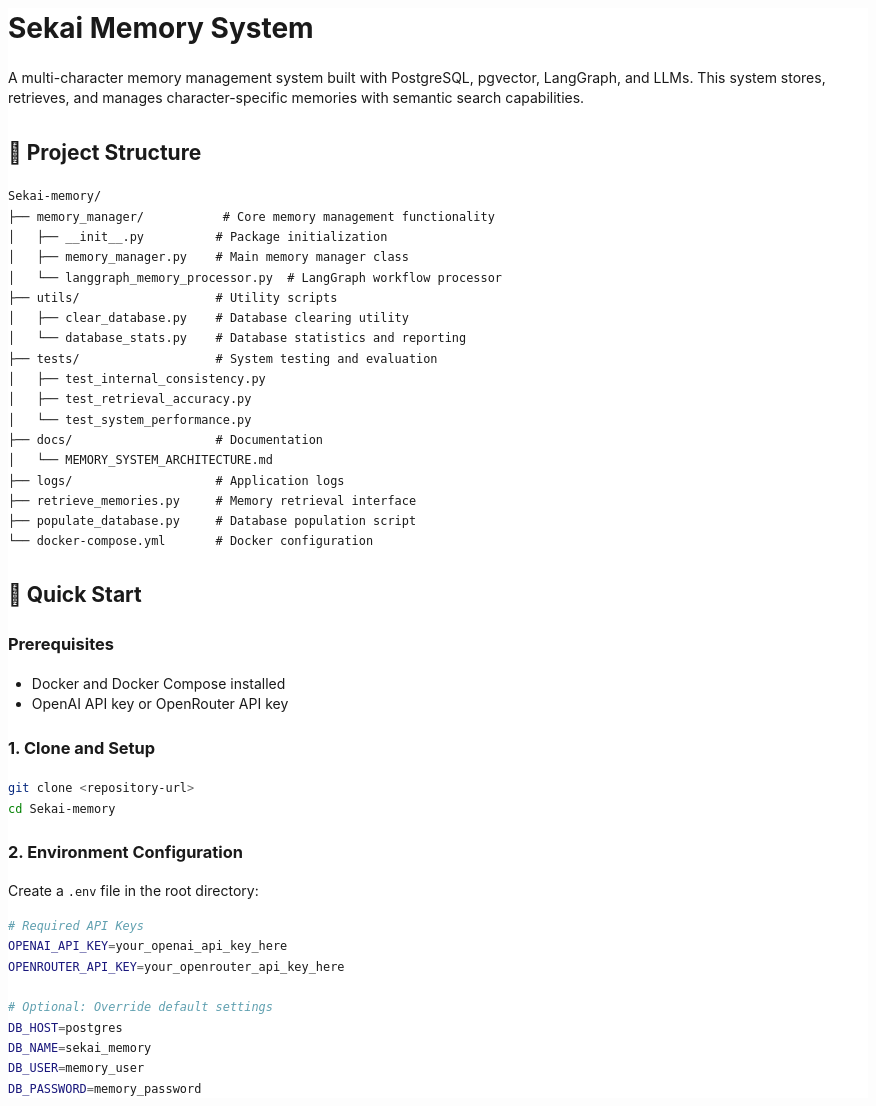 # Sekai Memory System

A multi-character memory management system built with PostgreSQL, pgvector, LangGraph, and LLMs. This system stores, retrieves, and manages character-specific memories with semantic search capabilities.

## 📁 Project Structure

```
Sekai-memory/
├── memory_manager/           # Core memory management functionality
│   ├── __init__.py          # Package initialization
│   ├── memory_manager.py    # Main memory manager class
│   └── langgraph_memory_processor.py  # LangGraph workflow processor
├── utils/                   # Utility scripts
│   ├── clear_database.py    # Database clearing utility
│   └── database_stats.py    # Database statistics and reporting
├── tests/                   # System testing and evaluation
│   ├── test_internal_consistency.py
│   ├── test_retrieval_accuracy.py
│   └── test_system_performance.py
├── docs/                    # Documentation
│   └── MEMORY_SYSTEM_ARCHITECTURE.md
├── logs/                    # Application logs
├── retrieve_memories.py     # Memory retrieval interface
├── populate_database.py     # Database population script
└── docker-compose.yml       # Docker configuration
```

## 🚀 Quick Start

### Prerequisites

- Docker and Docker Compose installed
- OpenAI API key or OpenRouter API key

### 1. Clone and Setup

```bash
git clone <repository-url>
cd Sekai-memory
```

### 2. Environment Configuration

Create a `.env` file in the root directory:

```bash
# Required API Keys
OPENAI_API_KEY=your_openai_api_key_here
OPENROUTER_API_KEY=your_openrouter_api_key_here

# Optional: Override default settings
DB_HOST=postgres
DB_NAME=sekai_memory
DB_USER=memory_user
DB_PASSWORD=memory_password
```
